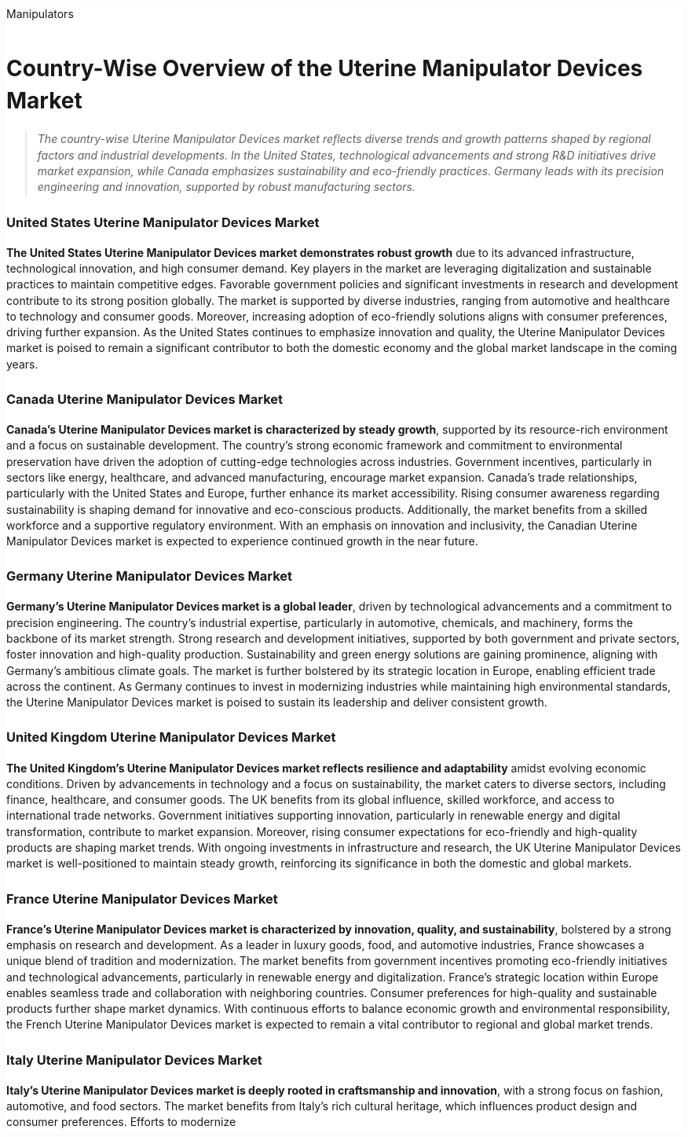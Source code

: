 Manipulators</li></ul><h1><span class="">Country-Wise Overview of the Uterine Manipulator Devices Market<br /></span></h1><blockquote><p><em><span class="">The country-wise Uterine Manipulator Devices market reflects diverse trends and growth patterns shaped by regional factors and industrial developments. In the United States, technological advancements and strong R&amp;D initiatives drive market expansion, while Canada emphasizes sustainability and eco-friendly practices. Germany leads with its precision engineering and innovation, supported by robust manufacturing sectors.</span></em></p></blockquote><h3><strong>United States Uterine Manipulator Devices Market</strong></h3><p><strong>The United States Uterine Manipulator Devices market demonstrates robust growth</strong> due to its advanced infrastructure, technological innovation, and high consumer demand. Key players in the market are leveraging digitalization and sustainable practices to maintain competitive edges. Favorable government policies and significant investments in research and development contribute to its strong position globally. The market is supported by diverse industries, ranging from automotive and healthcare to technology and consumer goods. Moreover, increasing adoption of eco-friendly solutions aligns with consumer preferences, driving further expansion. As the United States continues to emphasize innovation and quality, the Uterine Manipulator Devices market is poised to remain a significant contributor to both the domestic economy and the global market landscape in the coming years.</p><h3><strong>Canada Uterine Manipulator Devices Market</strong></h3><p><strong>Canada&rsquo;s Uterine Manipulator Devices market is characterized by steady growth</strong>, supported by its resource-rich environment and a focus on sustainable development. The country&rsquo;s strong economic framework and commitment to environmental preservation have driven the adoption of cutting-edge technologies across industries. Government incentives, particularly in sectors like energy, healthcare, and advanced manufacturing, encourage market expansion. Canada&rsquo;s trade relationships, particularly with the United States and Europe, further enhance its market accessibility. Rising consumer awareness regarding sustainability is shaping demand for innovative and eco-conscious products. Additionally, the market benefits from a skilled workforce and a supportive regulatory environment. With an emphasis on innovation and inclusivity, the Canadian Uterine Manipulator Devices market is expected to experience continued growth in the near future.</p><h3><strong>Germany Uterine Manipulator Devices Market</strong></h3><p><strong>Germany&rsquo;s Uterine Manipulator Devices market is a global leader</strong>, driven by technological advancements and a commitment to precision engineering. The country&rsquo;s industrial expertise, particularly in automotive, chemicals, and machinery, forms the backbone of its market strength. Strong research and development initiatives, supported by both government and private sectors, foster innovation and high-quality production. Sustainability and green energy solutions are gaining prominence, aligning with Germany&rsquo;s ambitious climate goals. The market is further bolstered by its strategic location in Europe, enabling efficient trade across the continent. As Germany continues to invest in modernizing industries while maintaining high environmental standards, the Uterine Manipulator Devices market is poised to sustain its leadership and deliver consistent growth.</p><h3><strong>United Kingdom Uterine Manipulator Devices Market</strong></h3><p><strong>The United Kingdom&rsquo;s Uterine Manipulator Devices market reflects resilience and adaptability</strong> amidst evolving economic conditions. Driven by advancements in technology and a focus on sustainability, the market caters to diverse sectors, including finance, healthcare, and consumer goods. The UK benefits from its global influence, skilled workforce, and access to international trade networks. Government initiatives supporting innovation, particularly in renewable energy and digital transformation, contribute to market expansion. Moreover, rising consumer expectations for eco-friendly and high-quality products are shaping market trends. With ongoing investments in infrastructure and research, the UK Uterine Manipulator Devices market is well-positioned to maintain steady growth, reinforcing its significance in both the domestic and global markets.</p><h3><strong>France Uterine Manipulator Devices Market</strong></h3><p><strong>France&rsquo;s Uterine Manipulator Devices market is characterized by innovation, quality, and sustainability</strong>, bolstered by a strong emphasis on research and development. As a leader in luxury goods, food, and automotive industries, France showcases a unique blend of tradition and modernization. The market benefits from government incentives promoting eco-friendly initiatives and technological advancements, particularly in renewable energy and digitalization. France&rsquo;s strategic location within Europe enables seamless trade and collaboration with neighboring countries. Consumer preferences for high-quality and sustainable products further shape market dynamics. With continuous efforts to balance economic growth and environmental responsibility, the French Uterine Manipulator Devices market is expected to remain a vital contributor to regional and global market trends.</p><h3><strong>Italy Uterine Manipulator Devices Market</strong></h3><p><strong>Italy&rsquo;s Uterine Manipulator Devices market is deeply rooted in craftsmanship and innovation</strong>, with a strong focus on fashion, automotive, and food sectors. The market benefits from Italy&rsquo;s rich cultural heritage, which influences product design and consumer preferences. Efforts to modernize